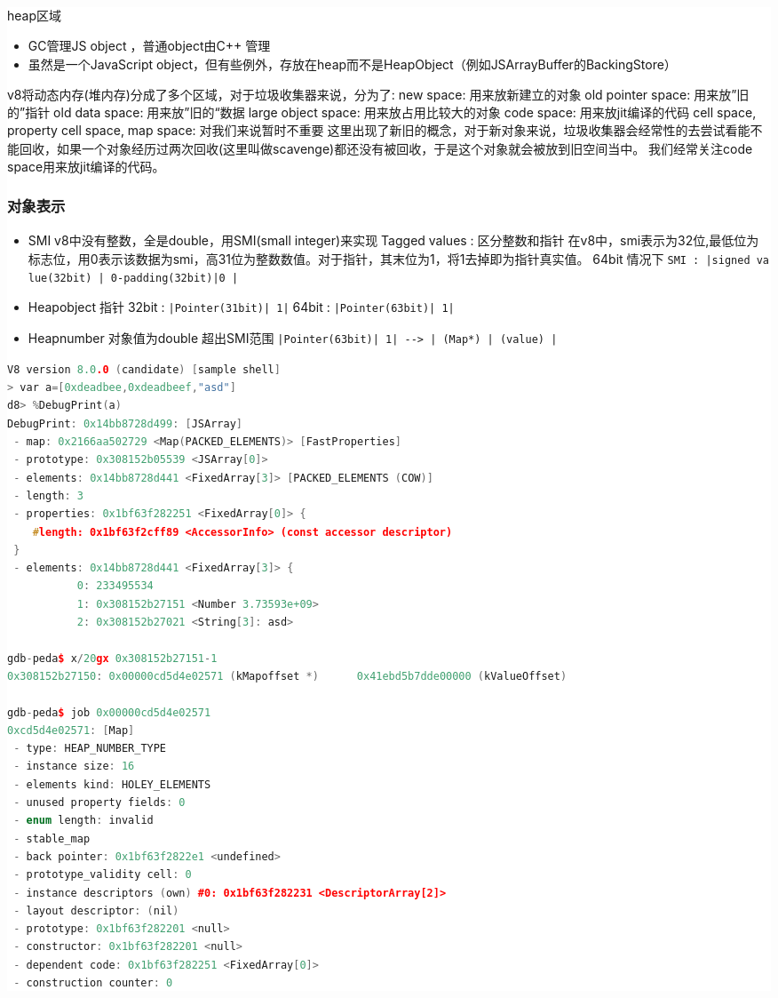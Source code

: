 heap区域
* GC管理JS object ，普通object由C++ 管理
* 虽然是一个JavaScript object，但有些例外，存放在heap而不是HeapObject（例如JSArrayBuffer的BackingStore）

v8将动态内存(堆内存)分成了多个区域，对于垃圾收集器来说，分为了:
new space: 用来放新建立的对象
old pointer space: 用来放”旧的”指针
old data space: 用来放”旧的“数据
large object space: 用来放占用比较大的对象
code space: 用来放jit编译的代码
cell space, property cell space, map space: 对我们来说暂时不重要
这里出现了新旧的概念，对于新对象来说，垃圾收集器会经常性的去尝试看能不能回收，如果一个对象经历过两次回收(这里叫做scavenge)都还没有被回收，于是这个对象就会被放到旧空间当中。
我们经常关注code space用来放jit编译的代码。

### 对象表示

* SMI
v8中没有整数，全是double，用SMI(small integer)来实现
Tagged values : 区分整数和指针
在v8中，smi表示为32位,最低位为标志位，用0表示该数据为smi，高31位为整数数值。对于指针，其末位为1，将1去掉即为指针真实值。
64bit 情况下 `SMI : |signed value(32bit) | 0-padding(32bit)|0 |`

* Heapobject 指针
32bit : `|Pointer(31bit)| 1|`
64bit : `|Pointer(63bit)| 1|`

* Heapnumber 
对象值为double 超出SMI范围
`|Pointer(63bit)| 1| --> | (Map*) | (value) |`

```cpp
V8 version 8.0.0 (candidate) [sample shell]
> var a=[0xdeadbee,0xdeadbeef,"asd"]
d8> %DebugPrint(a)
DebugPrint: 0x14bb8728d499: [JSArray]
 - map: 0x2166aa502729 <Map(PACKED_ELEMENTS)> [FastProperties]
 - prototype: 0x308152b05539 <JSArray[0]>
 - elements: 0x14bb8728d441 <FixedArray[3]> [PACKED_ELEMENTS (COW)]
 - length: 3
 - properties: 0x1bf63f282251 <FixedArray[0]> {
    #length: 0x1bf63f2cff89 <AccessorInfo> (const accessor descriptor)
 }
 - elements: 0x14bb8728d441 <FixedArray[3]> {
           0: 233495534
           1: 0x308152b27151 <Number 3.73593e+09>
           2: 0x308152b27021 <String[3]: asd>

gdb-peda$ x/20gx 0x308152b27151-1
0x308152b27150: 0x00000cd5d4e02571 (kMapoffset *)      0x41ebd5b7dde00000 (kValueOffset)

gdb-peda$ job 0x00000cd5d4e02571
0xcd5d4e02571: [Map]
 - type: HEAP_NUMBER_TYPE
 - instance size: 16
 - elements kind: HOLEY_ELEMENTS
 - unused property fields: 0
 - enum length: invalid
 - stable_map
 - back pointer: 0x1bf63f2822e1 <undefined>
 - prototype_validity cell: 0
 - instance descriptors (own) #0: 0x1bf63f282231 <DescriptorArray[2]>
 - layout descriptor: (nil)
 - prototype: 0x1bf63f282201 <null>
 - constructor: 0x1bf63f282201 <null>
 - dependent code: 0x1bf63f282251 <FixedArray[0]>
 - construction counter: 0
```